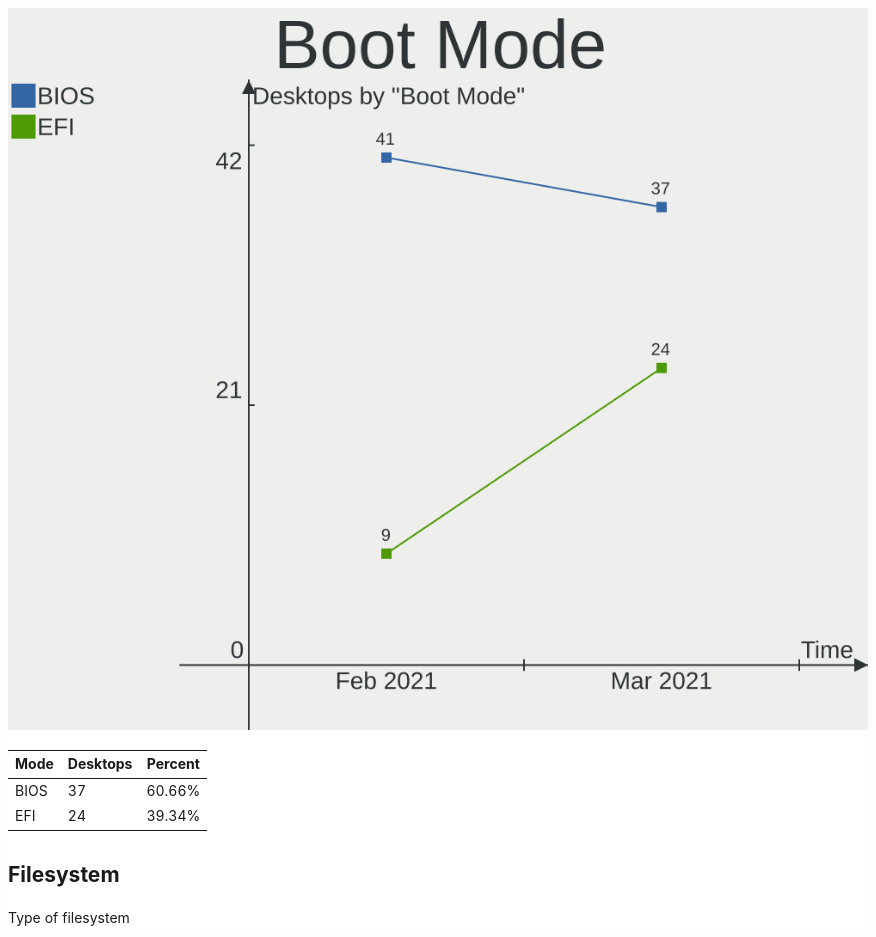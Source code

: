 ![Boot Mode](./images/line_chart/os_boot_mode.svg)

| Mode | Desktops | Percent |
|------|----------|---------|
| BIOS | 37       | 60.66%  |
| EFI  | 24       | 39.34%  |

Filesystem
----------

Type of filesystem
